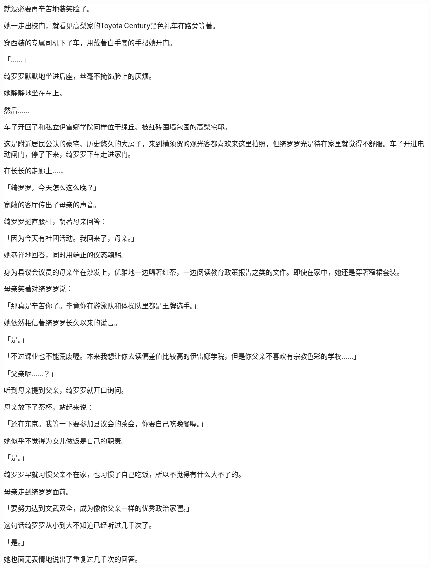 就没必要再辛苦地装笑脸了。

她一走出校门，就看见高梨家的Toyota Century黑色礼车在路旁等著。

穿西装的专属司机下了车，用戴著白手套的手帮她开门。

「……」

绮罗罗默默地坐进后座，丝毫不掩饰脸上的厌烦。

她静静地坐在车上。

然后……

车子开回了和私立伊雷娜学院同样位于绿丘、被红砖围墙包围的高梨宅邸。

这是附近居民公认的豪宅、历史悠久的大房子，来到横须贺的观光客都喜欢来这里拍照，但绮罗罗光是待在家里就觉得不舒服。车子开进电动闸门，停了下来，绮罗罗下车走进家门。

在长长的走廊上……

「绮罗罗，今天怎么这么晚？」

宽敞的客厅传出了母亲的声音。

绮罗罗挺直腰杆，朝著母亲回答：

「因为今天有社团活动。我回来了，母亲。」

她恭谨地回答，同时用端正的仪态鞠躬。

身为县议会议员的母亲坐在沙发上，优雅地一边喝著红茶，一边阅读教育政策报告之类的文件。即使在家中，她还是穿著窄裙套装。

母亲笑著对绮罗罗说：

「那真是辛苦你了。毕竟你在游泳队和体操队里都是王牌选手。」

她依然相信著绮罗罗长久以来的谎言。

「是。」

「不过课业也不能荒废喔。本来我想让你去读偏差值比较高的伊雷娜学院，但是你父亲不喜欢有宗教色彩的学校……」

「父亲呢……？」

听到母亲提到父亲，绮罗罗就开口询问。

母亲放下了茶杯，站起来说：

「还在东京。我等一下要参加县议会的茶会，你要自己吃晚餐喔。」

她似乎不觉得为女儿做饭是自己的职责。

「是。」

绮罗罗早就习惯父亲不在家，也习惯了自己吃饭，所以不觉得有什么大不了的。

母亲走到绮罗罗面前。

「要努力达到文武双全，成为像你父亲一样的优秀政治家喔。」

这句话绮罗罗从小到大不知道已经听过几千次了。

「是。」

她也面无表情地说出了重复过几千次的回答。
